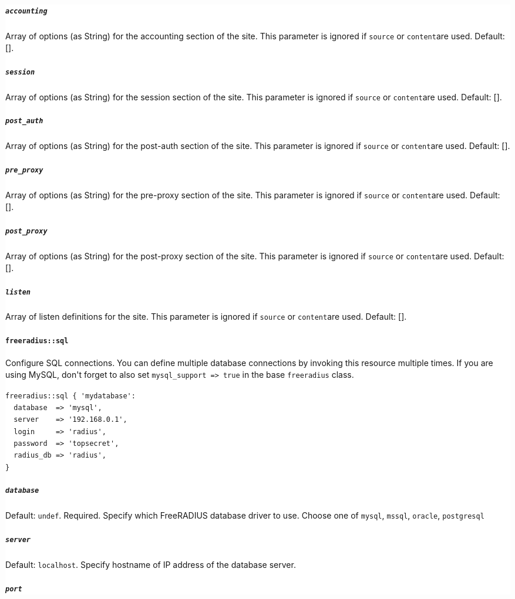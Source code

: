 ##### `accounting`

Array of options (as String) for the accounting section of the site. This parameter is
ignored if `source` or `content`are used. Default: [].

##### `session`

Array of options (as String) for the session section of the site. This parameter is
ignored if `source` or `content`are used. Default: [].

##### `post_auth`

Array of options (as String) for the post-auth section of the site. This parameter is
ignored if `source` or `content`are used. Default: [].

##### `pre_proxy`

Array of options (as String) for the pre-proxy section of the site. This parameter is
ignored if `source` or `content`are used. Default: [].

##### `post_proxy`

Array of options (as String) for the post-proxy section of the site. This parameter is
ignored if `source` or `content`are used. Default: [].

##### `listen`

Array of listen definitions for the site. This parameter is ignored if `source` or
`content`are used. Default: [].

#### `freeradius::sql`

Configure SQL connections. You can define multiple database connections by
invoking this resource multiple times. If you are using MySQL, don't forget to
also set `mysql_support => true` in the base `freeradius` class.

```puppet
freeradius::sql { 'mydatabase':
  database  => 'mysql',
  server    => '192.168.0.1',
  login     => 'radius',
  password  => 'topsecret',
  radius_db => 'radius',
}
```

##### `database`

Default: `undef`. Required. Specify which FreeRADIUS database driver to use. Choose one of `mysql`, `mssql`, `oracle`, `postgresql`

##### `server`

Default: `localhost`. Specify hostname of IP address of the database server.

##### `port`
